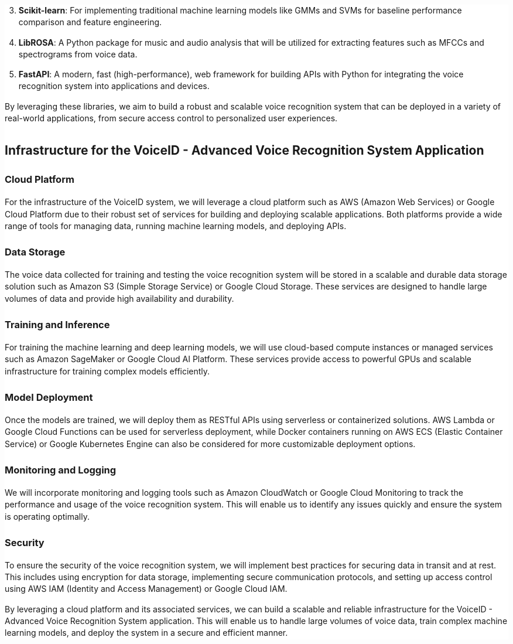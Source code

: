 3. **Scikit-learn**: For implementing traditional machine learning models like GMMs and SVMs for baseline performance comparison and feature engineering.

4. **LibROSA**: A Python package for music and audio analysis that will be utilized for extracting features such as MFCCs and spectrograms from voice data.

5. **FastAPI**: A modern, fast (high-performance), web framework for building APIs with Python for integrating the voice recognition system into applications and devices.

By leveraging these libraries, we aim to build a robust and scalable voice recognition system that can be deployed in a variety of real-world applications, from secure access control to personalized user experiences.

## Infrastructure for the VoiceID - Advanced Voice Recognition System Application

### Cloud Platform
For the infrastructure of the VoiceID system, we will leverage a cloud platform such as AWS (Amazon Web Services) or Google Cloud Platform due to their robust set of services for building and deploying scalable applications. Both platforms provide a wide range of tools for managing data, running machine learning models, and deploying APIs.

### Data Storage
The voice data collected for training and testing the voice recognition system will be stored in a scalable and durable data storage solution such as Amazon S3 (Simple Storage Service) or Google Cloud Storage. These services are designed to handle large volumes of data and provide high availability and durability.

### Training and Inference
For training the machine learning and deep learning models, we will use cloud-based compute instances or managed services such as Amazon SageMaker or Google Cloud AI Platform. These services provide access to powerful GPUs and scalable infrastructure for training complex models efficiently.

### Model Deployment
Once the models are trained, we will deploy them as RESTful APIs using serverless or containerized solutions. AWS Lambda or Google Cloud Functions can be used for serverless deployment, while Docker containers running on AWS ECS (Elastic Container Service) or Google Kubernetes Engine can also be considered for more customizable deployment options.

### Monitoring and Logging
We will incorporate monitoring and logging tools such as Amazon CloudWatch or Google Cloud Monitoring to track the performance and usage of the voice recognition system. This will enable us to identify any issues quickly and ensure the system is operating optimally.

### Security
To ensure the security of the voice recognition system, we will implement best practices for securing data in transit and at rest. This includes using encryption for data storage, implementing secure communication protocols, and setting up access control using AWS IAM (Identity and Access Management) or Google Cloud IAM.

By leveraging a cloud platform and its associated services, we can build a scalable and reliable infrastructure for the VoiceID - Advanced Voice Recognition System application. This will enable us to handle large volumes of voice data, train complex machine learning models, and deploy the system in a secure and efficient manner.
